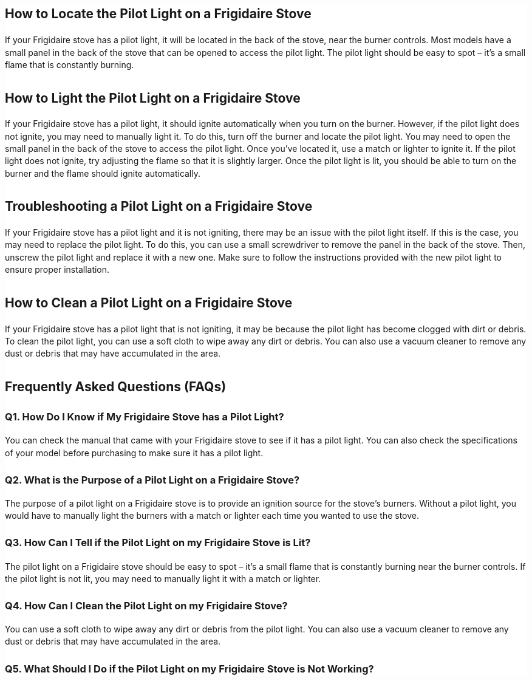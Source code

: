 <h2>How to Locate the Pilot Light on a Frigidaire Stove</h2>

<p>If your Frigidaire stove has a pilot light, it will be located in the back of the stove, near the burner controls. Most models have a small panel in the back of the stove that can be opened to access the pilot light. The pilot light should be easy to spot – it’s a small flame that is constantly burning.</p>

<h2>How to Light the Pilot Light on a Frigidaire Stove</h2>

<p>If your Frigidaire stove has a pilot light, it should ignite automatically when you turn on the burner. However, if the pilot light does not ignite, you may need to manually light it. To do this, turn off the burner and locate the pilot light. You may need to open the small panel in the back of the stove to access the pilot light. Once you’ve located it, use a match or lighter to ignite it. If the pilot light does not ignite, try adjusting the flame so that it is slightly larger. Once the pilot light is lit, you should be able to turn on the burner and the flame should ignite automatically.</p>

<h2>Troubleshooting a Pilot Light on a Frigidaire Stove</h2>

<p>If your Frigidaire stove has a pilot light and it is not igniting, there may be an issue with the pilot light itself. If this is the case, you may need to replace the pilot light. To do this, you can use a small screwdriver to remove the panel in the back of the stove. Then, unscrew the pilot light and replace it with a new one. Make sure to follow the instructions provided with the new pilot light to ensure proper installation.</p>

<h2>How to Clean a Pilot Light on a Frigidaire Stove</h2>

<p>If your Frigidaire stove has a pilot light that is not igniting, it may be because the pilot light has become clogged with dirt or debris. To clean the pilot light, you can use a soft cloth to wipe away any dirt or debris. You can also use a vacuum cleaner to remove any dust or debris that may have accumulated in the area.</p>

<h2>Frequently Asked Questions (FAQs)</h2>

<h3>Q1. How Do I Know if My Frigidaire Stove has a Pilot Light?</h3>

<p>You can check the manual that came with your Frigidaire stove to see if it has a pilot light. You can also check the specifications of your model before purchasing to make sure it has a pilot light.</p>

<h3>Q2. What is the Purpose of a Pilot Light on a Frigidaire Stove?</h3>

<p>The purpose of a pilot light on a Frigidaire stove is to provide an ignition source for the stove’s burners. Without a pilot light, you would have to manually light the burners with a match or lighter each time you wanted to use the stove.</p>

<h3>Q3. How Can I Tell if the Pilot Light on my Frigidaire Stove is Lit?</h3>

<p>The pilot light on a Frigidaire stove should be easy to spot – it’s a small flame that is constantly burning near the burner controls. If the pilot light is not lit, you may need to manually light it with a match or lighter.</p>

<h3>Q4. How Can I Clean the Pilot Light on my Frigidaire Stove?</h3>

<p>You can use a soft cloth to wipe away any dirt or debris from the pilot light. You can also use a vacuum cleaner to remove any dust or debris that may have accumulated in the area.</p>

<h3>Q5. What Should I Do if the Pilot Light on my Frigidaire Stove is Not Working?</h3>
